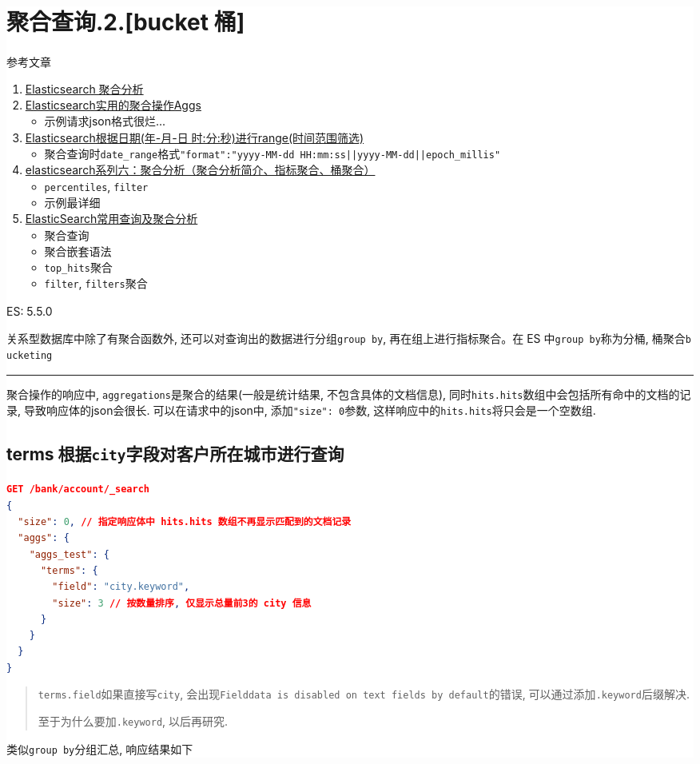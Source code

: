 # 聚合查询.2.[bucket 桶]

参考文章

1. [Elasticsearch 聚合分析](https://blog.csdn.net/u014082714/article/details/102603833)
2. [Elasticsearch实用的聚合操作Aggs](https://zhuanlan.zhihu.com/p/37500880)
    - 示例请求json格式很烂...
3. [Elasticsearch根据日期(年-月-日 时:分:秒)进行range(时间范围筛选)](https://blog.csdn.net/weixin_36270623/article/details/84794652)
    - 聚合查询时`date_range`格式`"format":"yyyy-MM-dd HH:mm:ss||yyyy-MM-dd||epoch_millis"`
4. [elasticsearch系列六：聚合分析（聚合分析简介、指标聚合、桶聚合）](https://www.cnblogs.com/leeSmall/p/9215909.html)
    - `percentiles`, `filter`
    - 示例最详细
5. [ElasticSearch常用查询及聚合分析](https://zhuanlan.zhihu.com/p/183816335)
    - 聚合查询
    - 聚合嵌套语法
    - `top_hits`聚合
    - `filter`, `filters`聚合

ES: 5.5.0

关系型数据库中除了有聚合函数外, 还可以对查询出的数据进行分组`group by`, 再在组上进行指标聚合。在 ES 中`group by`称为分桶, 桶聚合`bucketing`

------

聚合操作的响应中, `aggregations`是聚合的结果(一般是统计结果, 不包含具体的文档信息), 同时`hits.hits`数组中会包括所有命中的文档的记录, 导致响应体的json会很长. 可以在请求中的json中, 添加`"size": 0`参数, 这样响应中的`hits.hits`将只会是一个空数组.

## terms 根据`city`字段对客户所在城市进行查询

```json
GET /bank/account/_search
{
  "size": 0, // 指定响应体中 hits.hits 数组不再显示匹配到的文档记录
  "aggs": {
    "aggs_test": {
      "terms": {
        "field": "city.keyword",
        "size": 3 // 按数量排序, 仅显示总量前3的 city 信息
      }
    }
  }
}

```

> `terms.field`如果直接写`city`, 会出现`Fielddata is disabled on text fields by default`的错误, 可以通过添加`.keyword`后缀解决. 
> 
> 至于为什么要加`.keyword`, 以后再研究.

类似`group by`分组汇总, 响应结果如下
